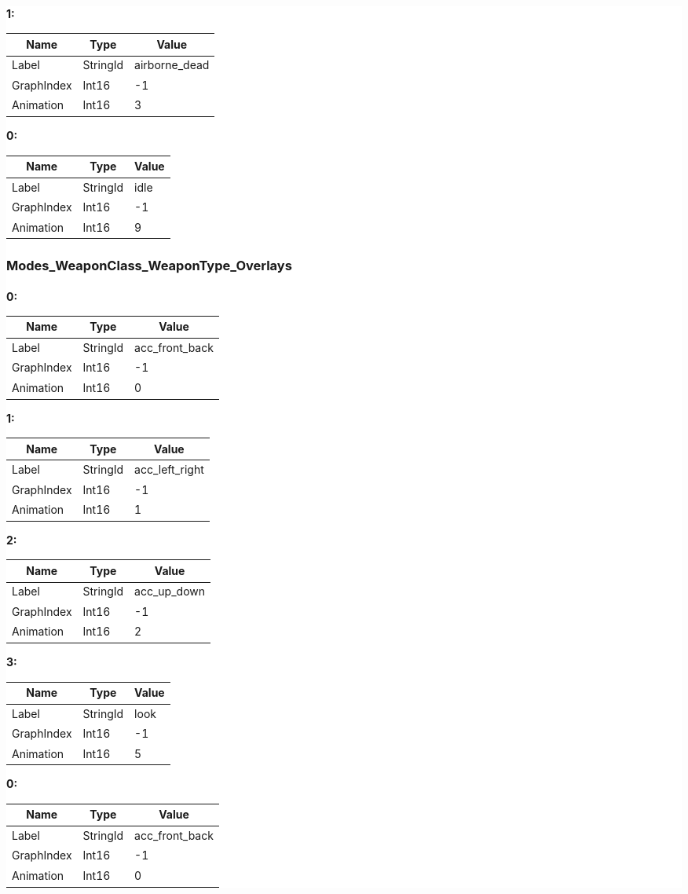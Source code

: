 
**1:**

Name	| Type	| Value
---	|---	|---	|
Label	|StringId	|airborne_dead
GraphIndex	|Int16	|-1
Animation	|Int16	|3


**0:**

Name	| Type	| Value
---	|---	|---	|
Label	|StringId	|idle
GraphIndex	|Int16	|-1
Animation	|Int16	|9


### Modes_WeaponClass_WeaponType_Overlays

**0:**

Name	| Type	| Value
---	|---	|---	|
Label	|StringId	|acc_front_back
GraphIndex	|Int16	|-1
Animation	|Int16	|0


**1:**

Name	| Type	| Value
---	|---	|---	|
Label	|StringId	|acc_left_right
GraphIndex	|Int16	|-1
Animation	|Int16	|1


**2:**

Name	| Type	| Value
---	|---	|---	|
Label	|StringId	|acc_up_down
GraphIndex	|Int16	|-1
Animation	|Int16	|2


**3:**

Name	| Type	| Value
---	|---	|---	|
Label	|StringId	|look
GraphIndex	|Int16	|-1
Animation	|Int16	|5


**0:**

Name	| Type	| Value
---	|---	|---	|
Label	|StringId	|acc_front_back
GraphIndex	|Int16	|-1
Animation	|Int16	|0
